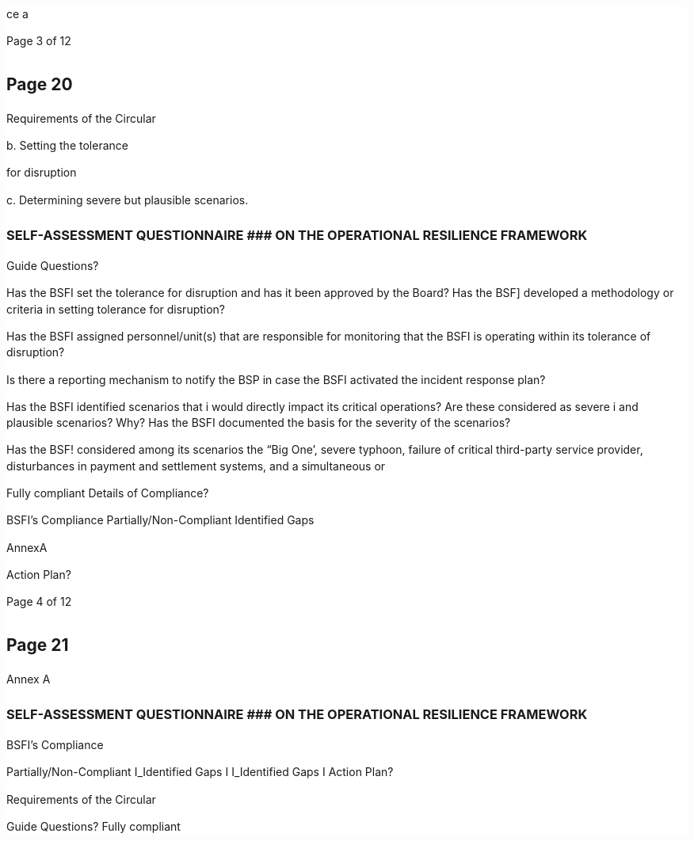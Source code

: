 ce a

Page 3 of 12

## Page 20

Requirements of the Circular

b. Setting the tolerance

for disruption

c. Determining severe but plausible scenarios.

### SELF-ASSESSMENT QUESTIONNAIRE ### ON THE OPERATIONAL RESILIENCE FRAMEWORK

Guide Questions?

Has the BSFI set the tolerance for disruption and has it been approved by the Board? Has the BSF] developed a methodology or criteria in setting tolerance for disruption?

Has the BSFI assigned personnel/unit(s) that are responsible for monitoring that the BSFI is operating within its tolerance of disruption?

Is there a reporting mechanism to notify the BSP in case the BSFI activated the incident response plan?

Has the BSFI identified scenarios that i would directly impact its critical operations? Are these considered as severe i and plausible scenarios? Why? Has the BSFI documented the basis for the severity of the scenarios?

Has the BSF! considered among its scenarios the “Big One’, severe typhoon, failure of critical third-party service provider, disturbances in payment and settlement systems, and a simultaneous or

Fully compliant Details of Compliance?

BSFI’s Compliance Partially/Non-Compliant Identified Gaps

AnnexA

Action Plan?

Page 4 of 12

## Page 21

Annex A

### SELF-ASSESSMENT QUESTIONNAIRE ### ON THE OPERATIONAL RESILIENCE FRAMEWORK

BSFI’s Compliance

Partially/Non-Compliant I_Identified Gaps I I_Identified Gaps I Action Plan?

Requirements of the Circular

Guide Questions? Fully compliant
